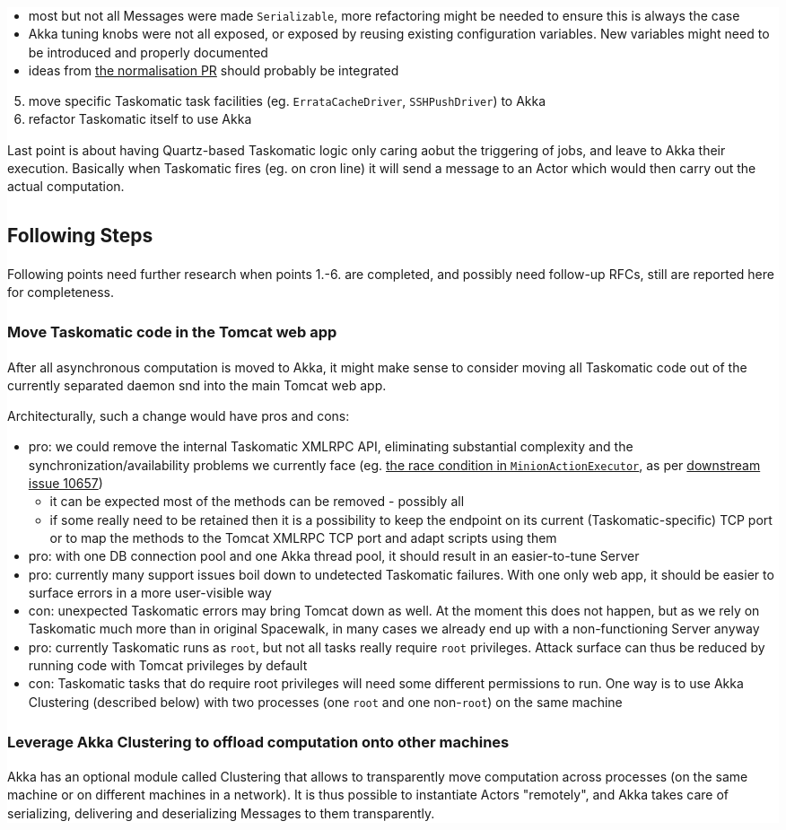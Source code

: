  - most but not all Messages were made `Serializable`, more refactoring might be needed to ensure this is always the case
 - Akka tuning knobs were not all exposed, or exposed by reusing existing configuration variables. New variables might need to be introduced and properly documented
 - ideas from [the normalisation PR](https://github.com/uyuni-project/uyuni/pull/1954) should probably be integrated

5. move specific Taskomatic task facilities (eg. `ErrataCacheDriver`, `SSHPushDriver`) to Akka
6. refactor Taskomatic itself to use Akka

Last point is about having Quartz-based Taskomatic logic only caring aobut the triggering of jobs, and leave to Akka their execution. Basically when Taskomatic fires (eg. on cron line) it will send a message to an Actor which would then carry out the actual computation.

## Following Steps

Following points need further research when points 1.-6. are completed, and possibly need follow-up RFCs, still are reported here for completeness.

### Move Taskomatic code in the Tomcat web app

After all asynchronous computation is moved to Akka, it might make sense to consider moving all Taskomatic code out of the currently separated daemon snd into the main Tomcat web app.

Architecturally, such a change would have pros and cons:
 - pro: we could remove the internal Taskomatic XMLRPC API, eliminating substantial complexity and the synchronization/availability problems we currently face (eg. [the race condition in `MinionActionExecutor`](https://github.com/uyuni-project/uyuni/blob/4.1-alpha1/java/code/src/com/redhat/rhn/taskomatic/task/MinionActionExecutor.java#L82-L102), as per [downstream issue 10657](https://github.com/SUSE/spacewalk/issues/10657))
   - it can be expected most of the methods can be removed - possibly all
   - if some really need to be retained then it is a possibility to keep the endpoint on its current (Taskomatic-specific) TCP port or to map the methods to the Tomcat XMLRPC TCP port and adapt scripts using them 
 - pro: with one DB connection pool and one Akka thread pool, it should result in an easier-to-tune Server
 - pro: currently many support issues boil down to undetected Taskomatic failures. With one only web app, it should be easier to surface errors in a more user-visible way
 - con: unexpected Taskomatic errors may bring Tomcat down as well. At the moment this does not happen, but as we rely on Taskomatic much more than in original Spacewalk, in many cases we already end up with a non-functioning Server anyway
 - pro: currently Taskomatic runs as `root`, but not all tasks really require `root` privileges. Attack surface can thus be reduced by running code with Tomcat privileges by default
 - con: Taskomatic tasks that do require root privileges will need some different permissions to run. One way is to use Akka Clustering (described below) with two processes (one `root` and one non-`root`) on the same machine

### Leverage Akka Clustering to offload computation onto other machines

Akka has an optional module called Clustering that allows to transparently move computation across processes (on the same machine or on different machines in a network). It is thus possible to instantiate Actors "remotely", and Akka takes care of serializing, delivering and deserializing Messages to them transparently.
